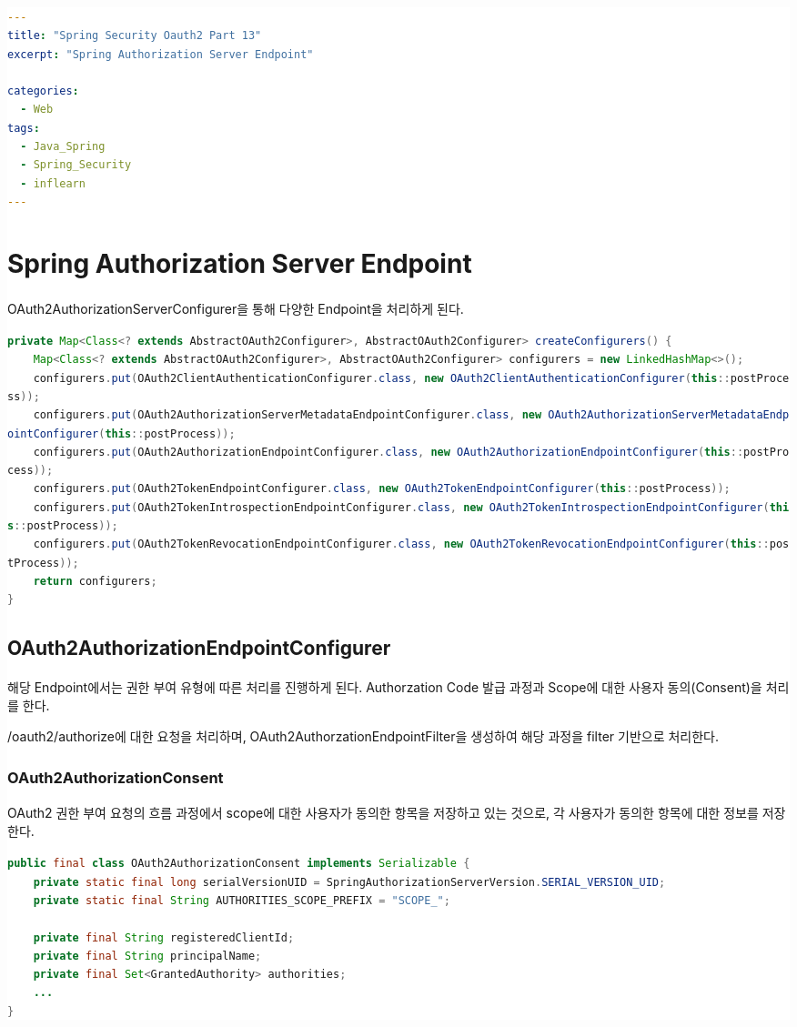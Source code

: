 ```yaml
---
title: "Spring Security Oauth2 Part 13"
excerpt: "Spring Authorization Server Endpoint"

categories:
  - Web
tags:
  - Java_Spring
  - Spring_Security
  - inflearn
---
```


# Spring Authorization Server Endpoint

OAuth2AuthorizationServerConfigurer을 통해 다양한 Endpoint을 처리하게 된다. 

```java
private Map<Class<? extends AbstractOAuth2Configurer>, AbstractOAuth2Configurer> createConfigurers() {
    Map<Class<? extends AbstractOAuth2Configurer>, AbstractOAuth2Configurer> configurers = new LinkedHashMap<>();
    configurers.put(OAuth2ClientAuthenticationConfigurer.class, new OAuth2ClientAuthenticationConfigurer(this::postProcess));
    configurers.put(OAuth2AuthorizationServerMetadataEndpointConfigurer.class, new OAuth2AuthorizationServerMetadataEndpointConfigurer(this::postProcess));
    configurers.put(OAuth2AuthorizationEndpointConfigurer.class, new OAuth2AuthorizationEndpointConfigurer(this::postProcess));
    configurers.put(OAuth2TokenEndpointConfigurer.class, new OAuth2TokenEndpointConfigurer(this::postProcess));
    configurers.put(OAuth2TokenIntrospectionEndpointConfigurer.class, new OAuth2TokenIntrospectionEndpointConfigurer(this::postProcess));
    configurers.put(OAuth2TokenRevocationEndpointConfigurer.class, new OAuth2TokenRevocationEndpointConfigurer(this::postProcess));
    return configurers;
}
```

## OAuth2AuthorizationEndpointConfigurer

해당 Endpoint에서는 권한 부여 유형에 따른 처리를 진행하게 된다. Authorzation Code 발급 과정과 Scope에 대한 사용자 동의(Consent)을 처리를 한다. 

/oauth2/authorize에 대한 요청을 처리하며, OAuth2AuthorzationEndpointFilter을 생성하여 해당 과정을 filter 기반으로 처리한다.

### OAuth2AuthorizationConsent

OAuth2 권한 부여 요청의 흐름 과정에서 scope에 대한 사용자가 동의한 항목을 저장하고 있는 것으로, 각 사용자가 동의한 항목에 대한 정보를 저장한다.

```java
public final class OAuth2AuthorizationConsent implements Serializable {
	private static final long serialVersionUID = SpringAuthorizationServerVersion.SERIAL_VERSION_UID;
	private static final String AUTHORITIES_SCOPE_PREFIX = "SCOPE_";

	private final String registeredClientId;
	private final String principalName;
	private final Set<GrantedAuthority> authorities;
    ...
}
```
